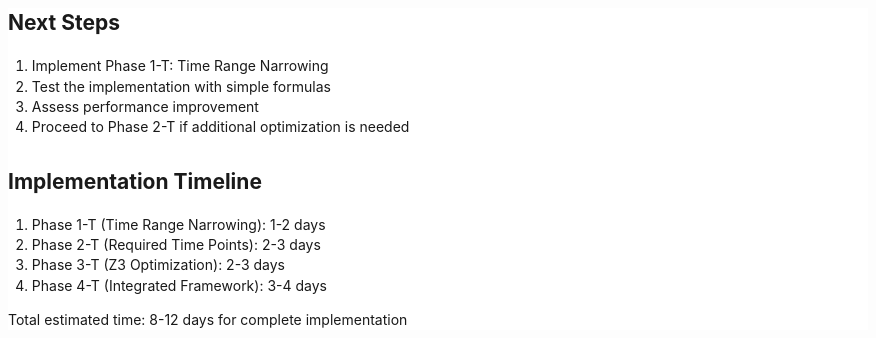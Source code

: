 ## Next Steps

1. Implement Phase 1-T: Time Range Narrowing
2. Test the implementation with simple formulas
3. Assess performance improvement
4. Proceed to Phase 2-T if additional optimization is needed

## Implementation Timeline

1. Phase 1-T (Time Range Narrowing): 1-2 days
2. Phase 2-T (Required Time Points): 2-3 days
3. Phase 3-T (Z3 Optimization): 2-3 days
4. Phase 4-T (Integrated Framework): 3-4 days

Total estimated time: 8-12 days for complete implementation